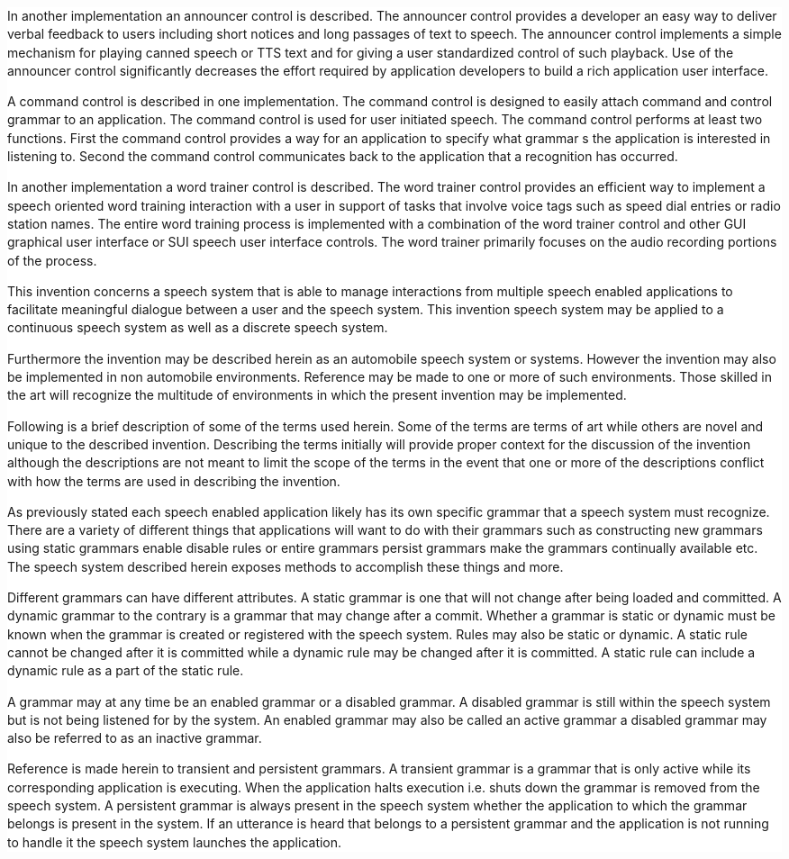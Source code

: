 In another implementation an announcer control is described. The announcer control provides a developer an easy way to deliver verbal feedback to users including short notices and long passages of text to speech. The announcer control implements a simple mechanism for playing canned speech or TTS text and for giving a user standardized control of such playback. Use of the announcer control significantly decreases the effort required by application developers to build a rich application user interface.

A command control is described in one implementation. The command control is designed to easily attach command and control grammar to an application. The command control is used for user initiated speech. The command control performs at least two functions. First the command control provides a way for an application to specify what grammar s the application is interested in listening to. Second the command control communicates back to the application that a recognition has occurred.

In another implementation a word trainer control is described. The word trainer control provides an efficient way to implement a speech oriented word training interaction with a user in support of tasks that involve voice tags such as speed dial entries or radio station names. The entire word training process is implemented with a combination of the word trainer control and other GUI graphical user interface or SUI speech user interface controls. The word trainer primarily focuses on the audio recording portions of the process.

This invention concerns a speech system that is able to manage interactions from multiple speech enabled applications to facilitate meaningful dialogue between a user and the speech system. This invention speech system may be applied to a continuous speech system as well as a discrete speech system.

Furthermore the invention may be described herein as an automobile speech system or systems. However the invention may also be implemented in non automobile environments. Reference may be made to one or more of such environments. Those skilled in the art will recognize the multitude of environments in which the present invention may be implemented.

Following is a brief description of some of the terms used herein. Some of the terms are terms of art while others are novel and unique to the described invention. Describing the terms initially will provide proper context for the discussion of the invention although the descriptions are not meant to limit the scope of the terms in the event that one or more of the descriptions conflict with how the terms are used in describing the invention.

As previously stated each speech enabled application likely has its own specific grammar that a speech system must recognize. There are a variety of different things that applications will want to do with their grammars such as constructing new grammars using static grammars enable disable rules or entire grammars persist grammars make the grammars continually available etc. The speech system described herein exposes methods to accomplish these things and more.

Different grammars can have different attributes. A static grammar is one that will not change after being loaded and committed. A dynamic grammar to the contrary is a grammar that may change after a commit. Whether a grammar is static or dynamic must be known when the grammar is created or registered with the speech system. Rules may also be static or dynamic. A static rule cannot be changed after it is committed while a dynamic rule may be changed after it is committed. A static rule can include a dynamic rule as a part of the static rule.

A grammar may at any time be an enabled grammar or a disabled grammar. A disabled grammar is still within the speech system but is not being listened for by the system. An enabled grammar may also be called an active grammar a disabled grammar may also be referred to as an inactive grammar.

Reference is made herein to transient and persistent grammars. A transient grammar is a grammar that is only active while its corresponding application is executing. When the application halts execution i.e. shuts down the grammar is removed from the speech system. A persistent grammar is always present in the speech system whether the application to which the grammar belongs is present in the system. If an utterance is heard that belongs to a persistent grammar and the application is not running to handle it the speech system launches the application.
